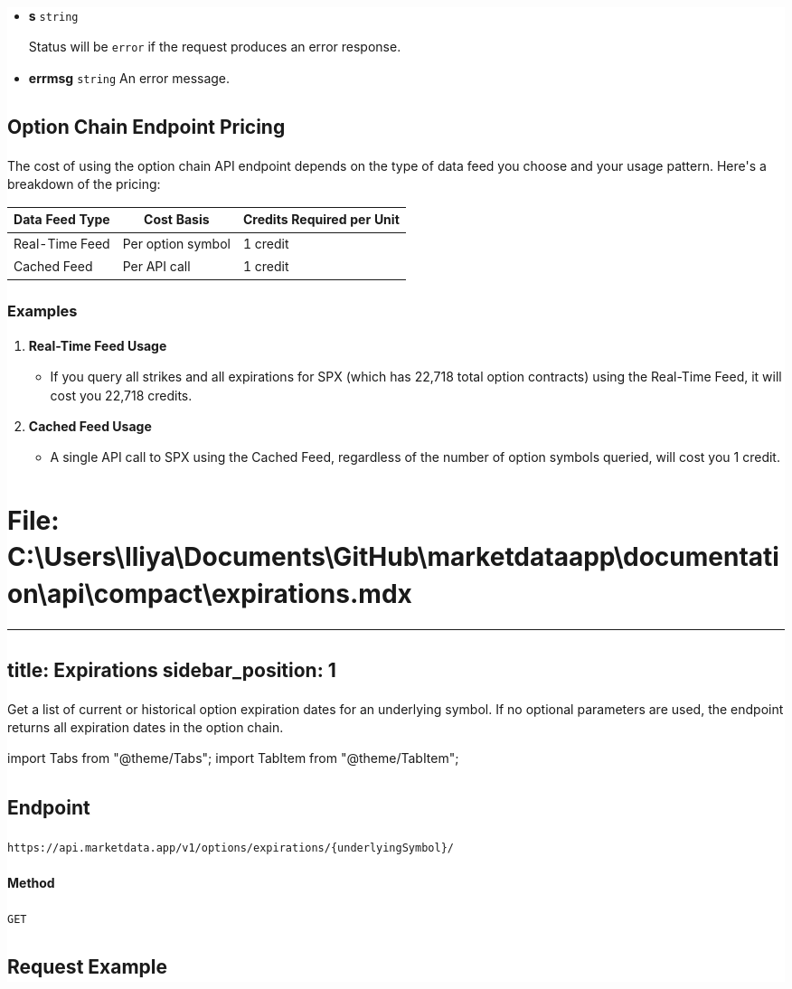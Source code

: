 </TabItem>
<TabItem value="Error" label="Error">

- **s** `string`

  Status will be `error` if the request produces an error response.

- **errmsg** `string`
  An error message.

</TabItem>
</Tabs>

## Option Chain Endpoint Pricing

The cost of using the option chain API endpoint depends on the type of data feed you choose and your usage pattern. Here's a breakdown of the pricing:

| Data Feed Type     | Cost Basis                | Credits Required per Unit |
|--------------------|---------------------------|---------------------------|
| Real-Time Feed     | Per option symbol         | 1 credit                  |
| Cached Feed        | Per API call              | 1 credit                  |

### Examples

1. **Real-Time Feed Usage**
   - If you query all strikes and all expirations for SPX (which has 22,718 total option contracts) using the Real-Time Feed, it will cost you 22,718 credits.

2. **Cached Feed Usage**
   - A single API call to SPX using the Cached Feed, regardless of the number of option symbols queried, will cost you 1 credit.



# File: C:\Users\Iliya\Documents\GitHub\marketdataapp\documentation\api\compact\expirations.mdx

---
title: Expirations
sidebar_position: 1
---

Get a list of current or historical option expiration dates for an underlying symbol. If no optional parameters are used, the endpoint returns all expiration dates in the option chain.

import Tabs from "@theme/Tabs";
import TabItem from "@theme/TabItem";

## Endpoint
```
https://api.marketdata.app/v1/options/expirations/{underlyingSymbol}/
```
#### Method
```
GET
```
## Request Example
